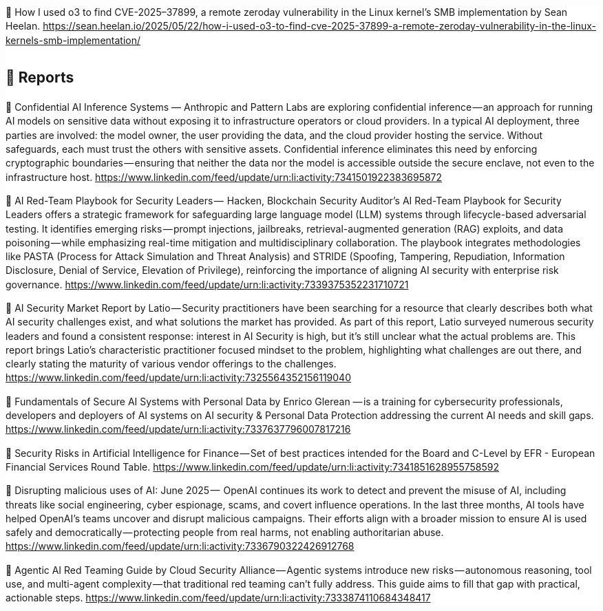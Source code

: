 📌 How I used o3 to find CVE-2025–37899, a remote zeroday vulnerability in the Linux kernel’s SMB implementation by Sean Heelan. https://sean.heelan.io/2025/05/22/how-i-used-o3-to-find-cve-2025-37899-a-remote-zeroday-vulnerability-in-the-linux-kernels-smb-implementation/

## 📄 Reports

📘 Confidential AI Inference Systems — Anthropic and Pattern Labs are exploring confidential inference — an approach for running AI models on sensitive data without exposing it to infrastructure operators or cloud providers. In a typical AI deployment, three parties are involved: the model owner, the user providing the data, and the cloud provider hosting the service. Without safeguards, each must trust the others with sensitive assets. Confidential inference eliminates this need by enforcing cryptographic boundaries — ensuring that neither the data nor the model is accessible outside the secure enclave, not even to the infrastructure host. https://www.linkedin.com/feed/update/urn:li:activity:7341501922383695872

📘 AI Red-Team Playbook for Security Leaders —  Hacken, Blockchain Security Auditor’s AI Red-Team Playbook for Security Leaders offers a strategic framework for safeguarding large language model (LLM) systems through lifecycle-based adversarial testing. It identifies emerging risks — prompt injections, jailbreaks, retrieval-augmented generation (RAG) exploits, and data poisoning — while emphasizing real-time mitigation and multidisciplinary collaboration. The playbook integrates methodologies like PASTA (Process for Attack Simulation and Threat Analysis) and STRIDE (Spoofing, Tampering, Repudiation, Information Disclosure, Denial of Service, Elevation of Privilege), reinforcing the importance of aligning AI security with enterprise risk governance. https://www.linkedin.com/feed/update/urn:li:activity:7339375352231710721

📘 AI Security Market Report by Latio — Security practitioners have been searching for a resource that clearly describes both what AI security challenges exist, and what solutions the market has provided. As part of this report, Latio surveyed numerous security leaders and found a consistent response: interest in AI Security is high, but it’s still unclear what the actual problems are. This report brings Latio’s characteristic practitioner focused mindset to the problem, highlighting what challenges are out there, and clearly stating the maturity of various vendor offerings to the challenges. https://www.linkedin.com/feed/update/urn:li:activity:7325564352156119040

📘 Fundamentals of Secure AI Systems with Personal Data by Enrico Glerean — is a training for cybersecurity professionals, developers and deployers of AI systems on AI security & Personal Data Protection addressing the current AI needs and skill gaps. https://www.linkedin.com/feed/update/urn:li:activity:7337637796007817216

📘 Security Risks in Artificial Intelligence for Finance — Set of best practices intended for the Board and C-Level by EFR - European Financial Services Round Table. https://www.linkedin.com/feed/update/urn:li:activity:7341851628955758592

📘 Disrupting malicious uses of AI: June 2025 —  OpenAI continues its work to detect and prevent the misuse of AI, including threats like social engineering, cyber espionage, scams, and covert influence operations. In the last three months, AI tools have helped OpenAI’s teams uncover and disrupt malicious campaigns. Their efforts align with a broader mission to ensure AI is used safely and democratically — protecting people from real harms, not enabling authoritarian abuse. https://www.linkedin.com/feed/update/urn:li:activity:7336790322426912768

📘 Agentic AI Red Teaming Guide by Cloud Security Alliance — Agentic systems introduce new risks — autonomous reasoning, tool use, and multi-agent complexity — that traditional red teaming can’t fully address. This guide aims to fill that gap with practical, actionable steps. https://www.linkedin.com/feed/update/urn:li:activity:7333874110684348417

